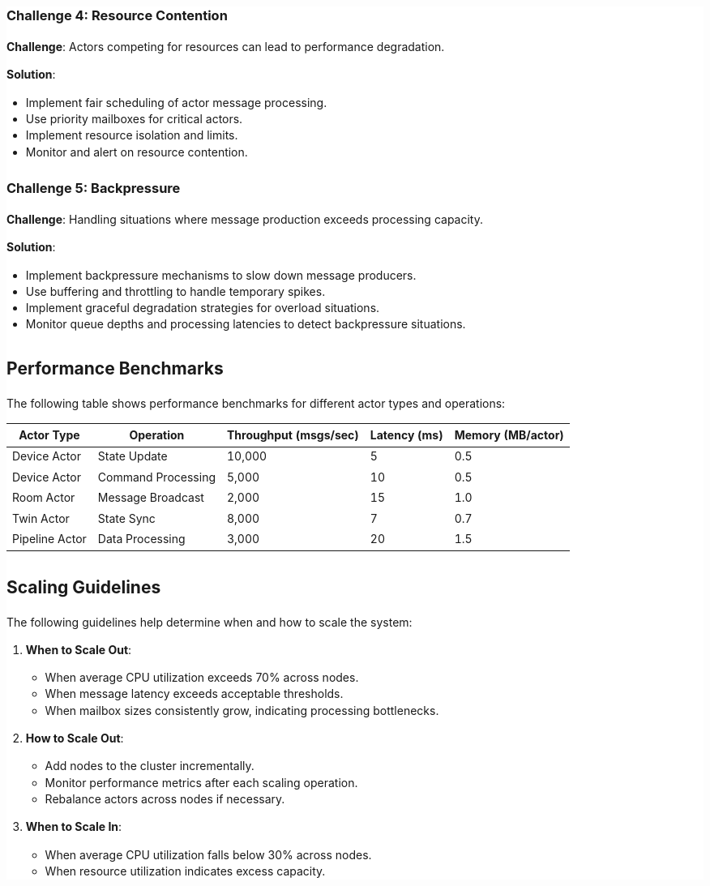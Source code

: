 ### Challenge 4: Resource Contention

**Challenge**: Actors competing for resources can lead to performance degradation.

**Solution**:
- Implement fair scheduling of actor message processing.
- Use priority mailboxes for critical actors.
- Implement resource isolation and limits.
- Monitor and alert on resource contention.

### Challenge 5: Backpressure

**Challenge**: Handling situations where message production exceeds processing capacity.

**Solution**:
- Implement backpressure mechanisms to slow down message producers.
- Use buffering and throttling to handle temporary spikes.
- Implement graceful degradation strategies for overload situations.
- Monitor queue depths and processing latencies to detect backpressure situations.

## Performance Benchmarks

The following table shows performance benchmarks for different actor types and operations:

| Actor Type | Operation | Throughput (msgs/sec) | Latency (ms) | Memory (MB/actor) |
|------------|-----------|----------------------|--------------|-------------------|
| Device Actor | State Update | 10,000 | 5 | 0.5 |
| Device Actor | Command Processing | 5,000 | 10 | 0.5 |
| Room Actor | Message Broadcast | 2,000 | 15 | 1.0 |
| Twin Actor | State Sync | 8,000 | 7 | 0.7 |
| Pipeline Actor | Data Processing | 3,000 | 20 | 1.5 |

## Scaling Guidelines

The following guidelines help determine when and how to scale the system:

1. **When to Scale Out**:
   - When average CPU utilization exceeds 70% across nodes.
   - When message latency exceeds acceptable thresholds.
   - When mailbox sizes consistently grow, indicating processing bottlenecks.

2. **How to Scale Out**:
   - Add nodes to the cluster incrementally.
   - Monitor performance metrics after each scaling operation.
   - Rebalance actors across nodes if necessary.

3. **When to Scale In**:
   - When average CPU utilization falls below 30% across nodes.
   - When resource utilization indicates excess capacity.
